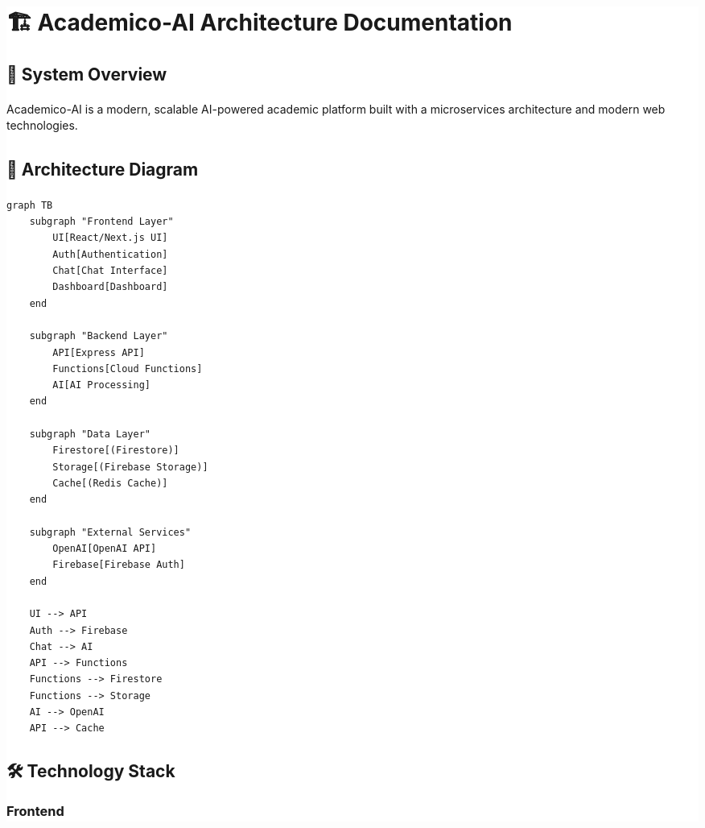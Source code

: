 # 🏗️ Academico-AI Architecture Documentation

## 🎯 **System Overview**

Academico-AI is a modern, scalable AI-powered academic platform built with a microservices architecture and modern web technologies.

## 🧩 **Architecture Diagram**

```mermaid
graph TB
    subgraph "Frontend Layer"
        UI[React/Next.js UI]
        Auth[Authentication]
        Chat[Chat Interface]
        Dashboard[Dashboard]
    end

    subgraph "Backend Layer"
        API[Express API]
        Functions[Cloud Functions]
        AI[AI Processing]
    end

    subgraph "Data Layer"
        Firestore[(Firestore)]
        Storage[(Firebase Storage)]
        Cache[(Redis Cache)]
    end

    subgraph "External Services"
        OpenAI[OpenAI API]
        Firebase[Firebase Auth]
    end

    UI --> API
    Auth --> Firebase
    Chat --> AI
    API --> Functions
    Functions --> Firestore
    Functions --> Storage
    AI --> OpenAI
    API --> Cache
```

## 🛠️ **Technology Stack**

### Frontend


  [userId]: {
  [chatId]: {
  [messageId]: {